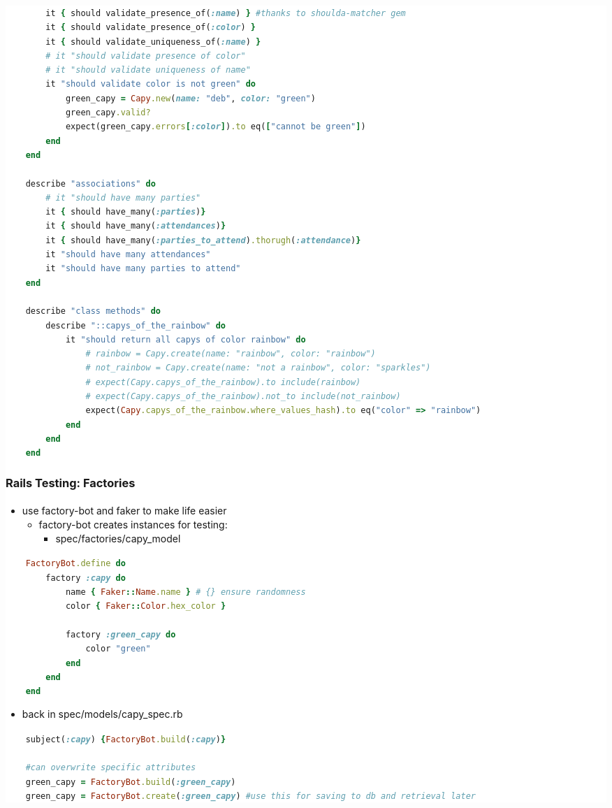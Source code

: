 ```Ruby
        it { should validate_presence_of(:name) } #thanks to shoulda-matcher gem
        it { should validate_presence_of(:color) }
        it { should validate_uniqueness_of(:name) }
        # it "should validate presence of color" 
        # it "should validate uniqueness of name"
        it "should validate color is not green" do 
            green_capy = Capy.new(name: "deb", color: "green")
            green_capy.valid?
            expect(green_capy.errors[:color]).to eq(["cannot be green"])
        end
    end

    describe "associations" do 
        # it "should have many parties"
        it { should have_many(:parties)}
        it { should have_many(:attendances)}
        it { should have_many(:parties_to_attend).thorugh(:attendance)}
        it "should have many attendances"
        it "should have many parties to attend"
    end

    describe "class methods" do
        describe "::capys_of_the_rainbow" do
            it "should return all capys of color rainbow" do
                # rainbow = Capy.create(name: "rainbow", color: "rainbow")
                # not_rainbow = Capy.create(name: "not a rainbow", color: "sparkles")
                # expect(Capy.capys_of_the_rainbow).to include(rainbow)
                # expect(Capy.capys_of_the_rainbow).not_to include(not_rainbow)
                expect(Capy.capys_of_the_rainbow.where_values_hash).to eq("color" => "rainbow")
            end
        end
    end
```

### Rails Testing: Factories
- use factory-bot and faker to make life easier
    - factory-bot creates instances for testing:
        - spec/factories/capy_model
```Ruby
    FactoryBot.define do
        factory :capy do
            name { Faker::Name.name } # {} ensure randomness
            color { Faker::Color.hex_color }

            factory :green_capy do
                color "green"
            end
        end
    end
```
- back in spec/models/capy_spec.rb
```Ruby
    subject(:capy) {FactoryBot.build(:capy)}

    #can overwrite specific attributes
    green_capy = FactoryBot.build(:green_capy)
    green_capy = FactoryBot.create(:green_capy) #use this for saving to db and retrieval later
```

